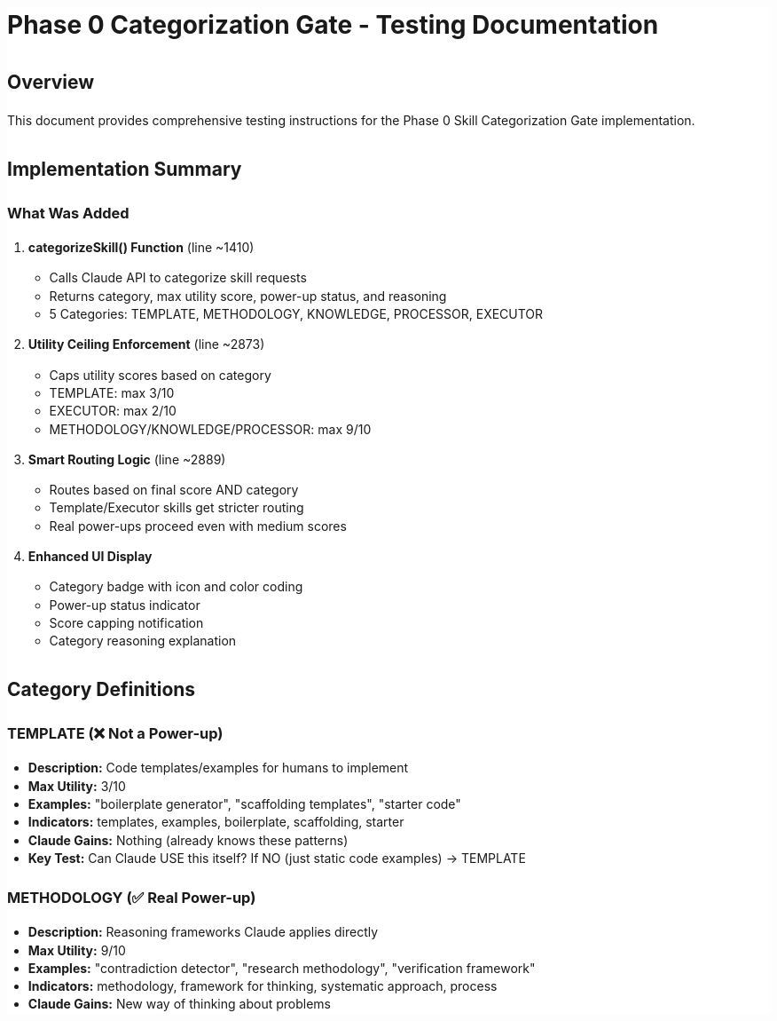 # Phase 0 Categorization Gate - Testing Documentation

## Overview

This document provides comprehensive testing instructions for the Phase 0 Skill Categorization Gate implementation.

## Implementation Summary

### What Was Added

1. **categorizeSkill() Function** (line ~1410)
   - Calls Claude API to categorize skill requests
   - Returns category, max utility score, power-up status, and reasoning
   - 5 Categories: TEMPLATE, METHODOLOGY, KNOWLEDGE, PROCESSOR, EXECUTOR

2. **Utility Ceiling Enforcement** (line ~2873)
   - Caps utility scores based on category
   - TEMPLATE: max 3/10
   - EXECUTOR: max 2/10
   - METHODOLOGY/KNOWLEDGE/PROCESSOR: max 9/10

3. **Smart Routing Logic** (line ~2889)
   - Routes based on final score AND category
   - Template/Executor skills get stricter routing
   - Real power-ups proceed even with medium scores

4. **Enhanced UI Display**
   - Category badge with icon and color coding
   - Power-up status indicator
   - Score capping notification
   - Category reasoning explanation

## Category Definitions

### TEMPLATE (❌ Not a Power-up)
- **Description:** Code templates/examples for humans to implement
- **Max Utility:** 3/10
- **Examples:** "boilerplate generator", "scaffolding templates", "starter code"
- **Indicators:** templates, examples, boilerplate, scaffolding, starter
- **Claude Gains:** Nothing (already knows these patterns)
- **Key Test:** Can Claude USE this itself? If NO (just static code examples) → TEMPLATE

### METHODOLOGY (✅ Real Power-up)
- **Description:** Reasoning frameworks Claude applies directly
- **Max Utility:** 9/10
- **Examples:** "contradiction detector", "research methodology", "verification framework"
- **Indicators:** methodology, framework for thinking, systematic approach, process
- **Claude Gains:** New way of thinking about problems
